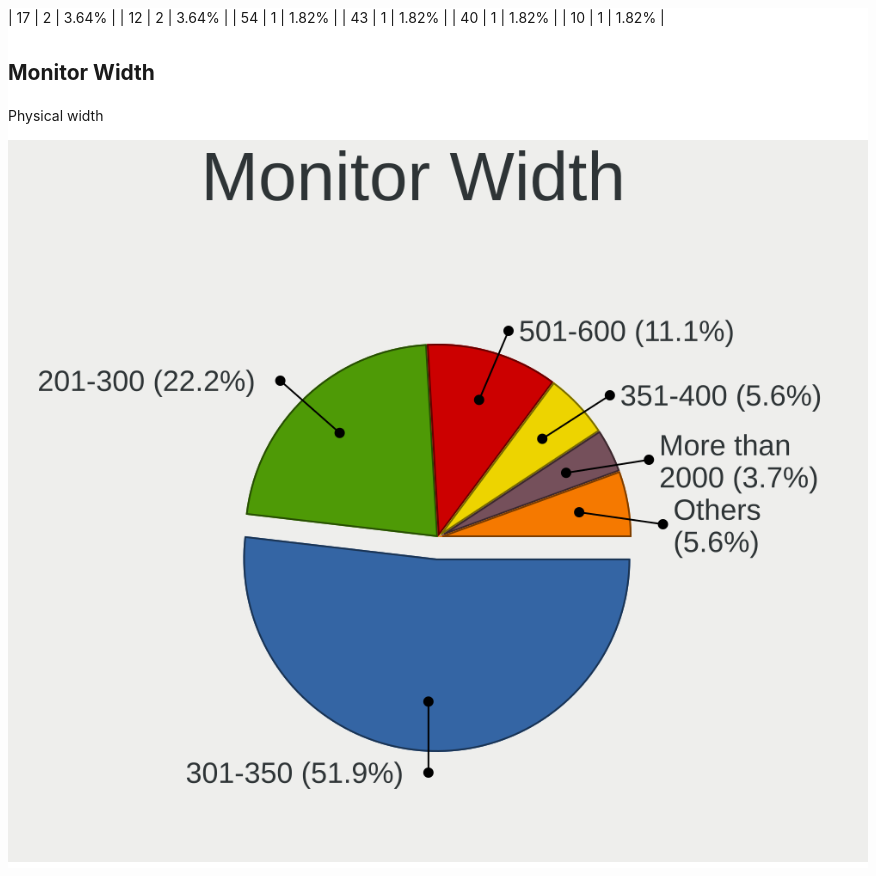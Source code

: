 | 17     | 2         | 3.64%   |
| 12     | 2         | 3.64%   |
| 54     | 1         | 1.82%   |
| 43     | 1         | 1.82%   |
| 40     | 1         | 1.82%   |
| 10     | 1         | 1.82%   |

Monitor Width
-------------

Physical width

![Monitor Width](./images/pie_chart/mon_width.svg)
